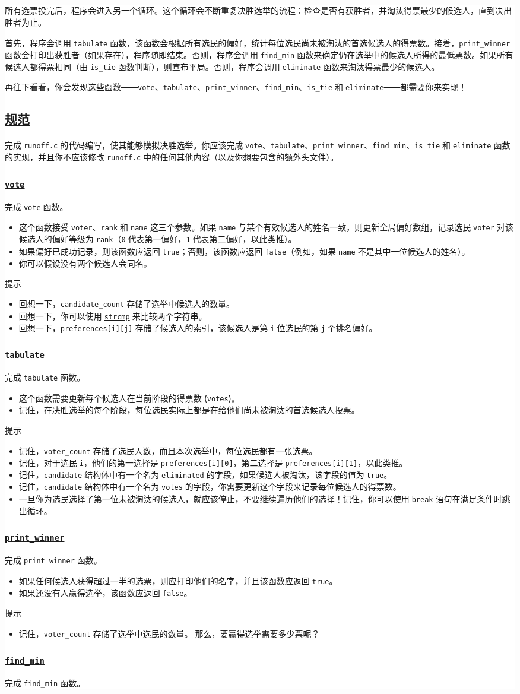 所有选票投完后，程序会进入另一个循环。这个循环会不断重复决胜选举的流程：检查是否有获胜者，并淘汰得票最少的候选人，直到决出胜者为止。

首先，程序会调用 `tabulate` 函数，该函数会根据所有选民的偏好，统计每位选民尚未被淘汰的首选候选人的得票数。接着，`print_winner` 函数会打印出获胜者（如果存在），程序随即结束。否则，程序会调用 `find_min` 函数来确定仍在选举中的候选人所得的最低票数。如果所有候选人都得票相同（由 `is_tie` 函数判断），则宣布平局。否则，程序会调用 `eliminate` 函数来淘汰得票最少的候选人。

再往下看看，你会发现这些函数——`vote`、`tabulate`、`print_winner`、`find_min`、`is_tie` 和 `eliminate`——都需要你来实现！

## [规范](#specification)

完成 `runoff.c` 的代码编写，使其能够模拟决胜选举。你应该完成 `vote`、`tabulate`、`print_winner`、`find_min`、`is_tie` 和 `eliminate` 函数的实现，并且你不应该修改 `runoff.c` 中的任何其他内容（以及你想要包含的额外头文件）。

### [`vote`](#vote)

完成 `vote` 函数。

- 这个函数接受 `voter`、`rank` 和 `name` 这三个参数。如果 `name` 与某个有效候选人的姓名一致，则更新全局偏好数组，记录选民 `voter` 对该候选人的偏好等级为 `rank`（`0` 代表第一偏好，`1` 代表第二偏好，以此类推）。
- 如果偏好已成功记录，则该函数应返回 `true`；否则，该函数应返回 `false`（例如，如果 `name` 不是其中一位候选人的姓名）。
- 你可以假设没有两个候选人会同名。

提示

- 回想一下，`candidate_count` 存储了选举中候选人的数量。
- 回想一下，你可以使用 [`strcmp`](https://man.cs50.io/3/strcmp) 来比较两个字符串。
- 回想一下，`preferences[i][j]` 存储了候选人的索引，该候选人是第 `i` 位选民的第 `j` 个排名偏好。

### [`tabulate`](#tabulate)

完成 `tabulate` 函数。

- 这个函数需要更新每个候选人在当前阶段的得票数 (`votes`)。
- 记住，在决胜选举的每个阶段，每位选民实际上都是在给他们尚未被淘汰的首选候选人投票。

提示
-   记住，`voter_count` 存储了选民人数，而且本次选举中，每位选民都有一张选票。
-   记住，对于选民 `i`，他们的第一选择是 `preferences[i][0]`，第二选择是 `preferences[i][1]`，以此类推。
-   记住，`candidate` 结构体中有一个名为 `eliminated` 的字段，如果候选人被淘汰，该字段的值为 `true`。
-   记住，`candidate` 结构体中有一个名为 `votes` 的字段，你需要更新这个字段来记录每位候选人的得票数。
-   一旦你为选民选择了第一位未被淘汰的候选人，就应该停止，不要继续遍历他们的选择！记住，你可以使用 `break` 语句在满足条件时跳出循环。

### [`print_winner`](#print_winner)

完成 `print_winner` 函数。

-   如果任何候选人获得超过一半的选票，则应打印他们的名字，并且该函数应返回 `true`。
-   如果还没有人赢得选举，该函数应返回 `false`。

提示

-   记住，`voter_count` 存储了选举中选民的数量。 那么，要赢得选举需要多少票呢？

### [`find_min`](#find_min)

完成 `find_min` 函数。
